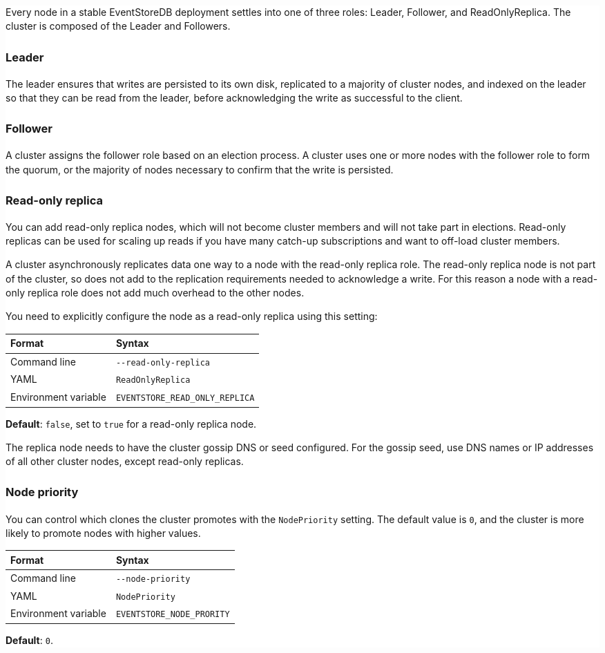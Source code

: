 Every node in a stable EventStoreDB deployment settles into one of three roles: Leader, Follower, and ReadOnlyReplica. The cluster is composed of the Leader and Followers.

### Leader

The leader ensures that writes are persisted to its own disk, replicated to a majority of cluster nodes, and indexed on the leader so that they can be read from the leader, before acknowledging the write as successful to the client.

### Follower

A cluster assigns the follower role based on an election process. A cluster uses one or more nodes with the follower role to form the quorum, or the majority of nodes necessary to confirm that the write is persisted.

### Read-only replica

You can add read-only replica nodes, which will not become cluster members and will not take part in elections. Read-only replicas can be used for scaling up reads if you have many catch-up subscriptions and want to off-load cluster members.

A cluster asynchronously replicates data one way to a node with the read-only replica role. The read-only replica node is not part of the cluster, so does not add to the replication requirements needed to acknowledge a write. For this reason a node with a read-only replica role does not add much overhead to the other nodes.

You need to explicitly configure the node as a read-only replica using this setting:

| Format               | Syntax                         |
|:---------------------|:-------------------------------|
| Command line         | `--read-only-replica`          |
| YAML                 | `ReadOnlyReplica`              |
| Environment variable | `EVENTSTORE_READ_ONLY_REPLICA` |

**Default**: `false`, set to `true` for a read-only replica node.

The replica node needs to have the cluster gossip DNS or seed configured. For the gossip seed, use DNS names or IP addresses of all other cluster nodes, except read-only replicas.

### Node priority

You can control which clones the cluster promotes with the `NodePriority` setting. The default value is `0`, and the cluster is more likely to promote nodes with higher values.

| Format               | Syntax                    |
|:---------------------|:--------------------------|
| Command line         | `--node-priority`         |
| YAML                 | `NodePriority`            |
| Environment variable | `EVENTSTORE_NODE_PRORITY` |

**Default**: `0`.

